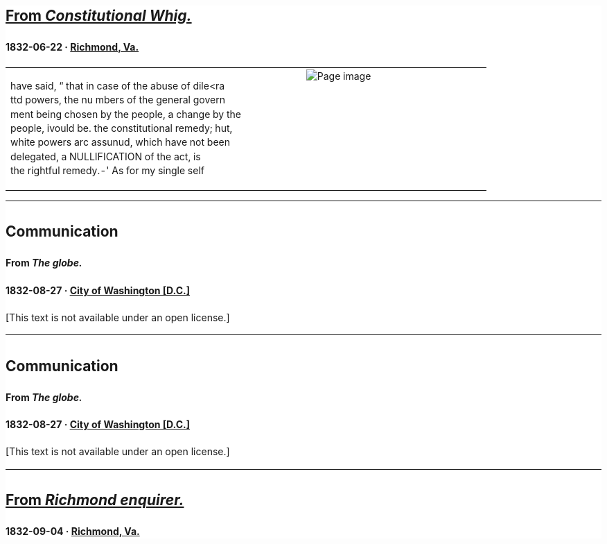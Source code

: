 
## [From _Constitutional Whig._](https://www.loc.gov/resource/sn83045110/1832-06-22/ed-1/?sp=4)

#### 1832-06-22 &middot; [Richmond, Va.](http://dbpedia.org/resource/Richmond%2C_Virginia)

<table style="width: 100%;"><tr><td style="width: 50%">

  
have said, “ that in case of the abuse of dile&lt;ra­  
ttd powers, the nu mbers of the general govern­  
ment being chosen by the people, a change by the  
people, ivould be. the constitutional remedy; hut,  
white powers arc assunud, which have not been  
delegated, a NULLIFICATION of the act, is  
the rightful remedy.-&#x27; As for my single self
</td><td style="width: 50%; max-height: 75%; margin: auto; display: block;">
<img alt="Page image" src="https://tile.loc.gov/image-services/iiif/service:ndnp:vi:batch_vi_naturals_ver01:data:sn83045110:00414184340:1832062201:0222/pct:52.225856919357135,40.23978201634878,14.782155217370692,3.6766575840145324/!600,600/0/default.jpg"/>
</td>
</tr></table>

---

## Communication

#### From _The globe._

#### 1832-08-27 &middot; [City of Washington [D.C.]](http://dbpedia.org/resource/Washington%2C_D.C.)

[This text is not available under an open license.]

---

## Communication

#### From _The globe._

#### 1832-08-27 &middot; [City of Washington [D.C.]](http://dbpedia.org/resource/Washington%2C_D.C.)

[This text is not available under an open license.]

---

## [From _Richmond enquirer._](https://www.loc.gov/resource/sn84024735/1832-09-04/ed-1/?sp=3)

#### 1832-09-04 &middot; [Richmond, Va.](http://dbpedia.org/resource/Richmond%2C_Virginia)
